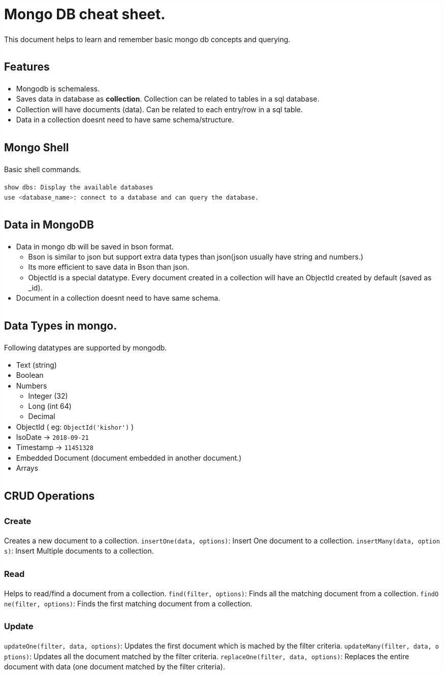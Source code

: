 # Mongo DB cheat sheet.
This document helps to learn and remember basic mongo db concepts and querying. 

## Features
- Mongodb is schemaless.
- Saves data in database as **collection**. Collection can be related to tables in a sql database.
- Collection will have documents (data). Can be related to each entry/row in a sql table.
- Data in a collection doesnt need to have same schema/structure.

## Mongo Shell
Basic shell commands.
```sh
show dbs: Display the available databases
use <database_name>: connect to a database and can query the database.
```
## Data in MongoDB
- Data in mongo db will be saved in bson format.
  - Bson is similar to json but support extra data types than json(json usually have string and numbers.)
  - Its more efficient to save data in Bson than json.
  - ObjectId is a special datatype. Every document created in a collection will have an ObjectId created by default (saved as _id).
- Document in a collection doesnt need to have same schema.

## Data Types in mongo.
Following datatypes are supported by mongodb.
- Text (string)
- Boolean
- Numbers
   - Integer (32)
   - Long (int 64)
   - Decimal
- ObjectId ( eg: `ObjectId('kishor')` )
- IsoDate -> `2018-09-21`
- Timestamp -> `11451328`
- Embedded Document (document embedded in another document.)
- Arrays

## CRUD Operations
### Create
Creates a new document to a collection.
`insertOne(data, options)`: Insert One document to a collection.
`insertMany(data, options)`: Insert Multiple documents to a collection.
### Read
Helps to read/find a document from a collection.
`find(filter, options)`: Finds all the matching document from a collection.
`findOne(filter, options)`: Finds the first matching document from a collection.
### Update
`updateOne(filter, data, options)`: Updates the first document which is mached by the filter criteria.
`updateMany(filter, data, options)`: Updates all the document matched by the filter criteria.
`replaceOne(filter, data, options)`: Replaces the entire document with data (one document matched by the filter criteria).
